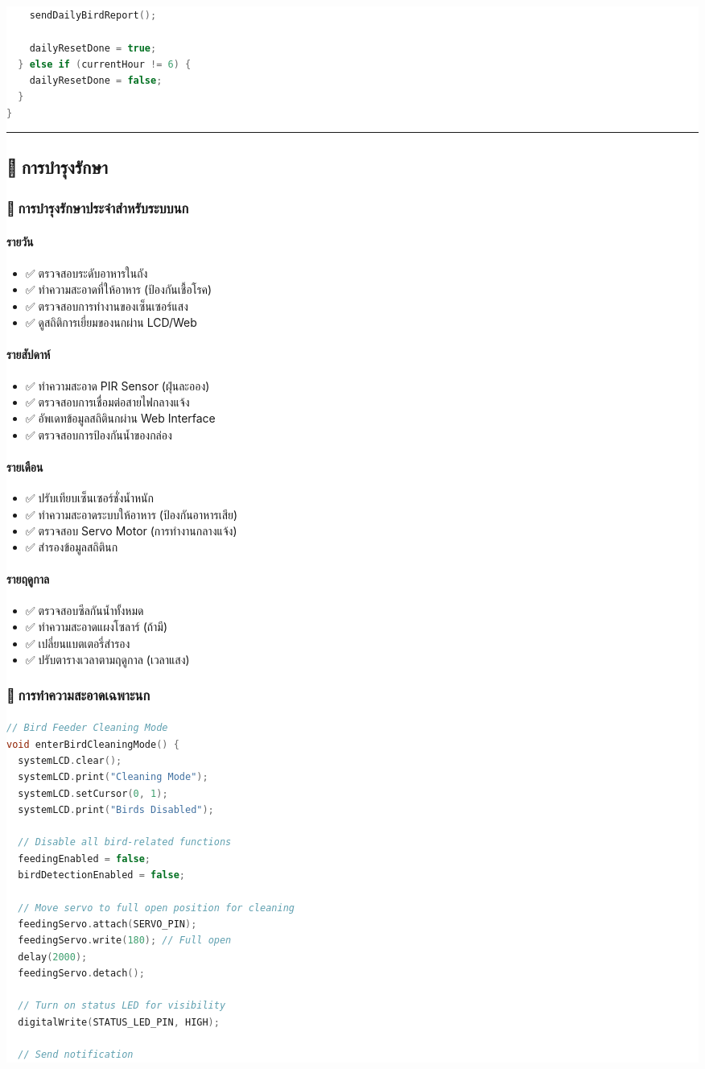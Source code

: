 ```cpp
    sendDailyBirdReport();
    
    dailyResetDone = true;
  } else if (currentHour != 6) {
    dailyResetDone = false;
  }
}
```

---

## 🔧 การบำรุงรักษา

### 📅 การบำรุงรักษาประจำสำหรับระบบนก

#### รายวัน
- ✅ ตรวจสอบระดับอาหารในถัง
- ✅ ทำความสะอาดที่ให้อาหาร (ป้องกันเชื้อโรค)
- ✅ ตรวจสอบการทำงานของเซ็นเซอร์แสง
- ✅ ดูสถิติการเยี่ยมของนกผ่าน LCD/Web

#### รายสัปดาห์
- ✅ ทำความสะอาด PIR Sensor (ฝุ่นละออง)
- ✅ ตรวจสอบการเชื่อมต่อสายไฟกลางแจ้ง
- ✅ อัพเดทข้อมูลสถิตินกผ่าน Web Interface
- ✅ ตรวจสอบการป้องกันน้ำของกล่อง

#### รายเดือน
- ✅ ปรับเทียบเซ็นเซอร์ชั่งน้ำหนัก
- ✅ ทำความสะอาดระบบให้อาหาร (ป้องกันอาหารเสีย)
- ✅ ตรวจสอบ Servo Motor (การทำงานกลางแจ้ง)
- ✅ สำรองข้อมูลสถิตินก

#### รายฤดูกาล
- ✅ ตรวจสอบซีลกันน้ำทั้งหมด
- ✅ ทำความสะอาดแผงโซลาร์ (ถ้ามี)
- ✅ เปลี่ยนแบตเตอรี่สำรอง
- ✅ ปรับตารางเวลาตามฤดูกาล (เวลาแสง)

### 🧹 การทำความสะอาดเฉพาะนก

```cpp
// Bird Feeder Cleaning Mode
void enterBirdCleaningMode() {
  systemLCD.clear();
  systemLCD.print("Cleaning Mode");
  systemLCD.setCursor(0, 1);
  systemLCD.print("Birds Disabled");
  
  // Disable all bird-related functions
  feedingEnabled = false;
  birdDetectionEnabled = false;
  
  // Move servo to full open position for cleaning
  feedingServo.attach(SERVO_PIN);
  feedingServo.write(180); // Full open
  delay(2000);
  feedingServo.detach();
  
  // Turn on status LED for visibility
  digitalWrite(STATUS_LED_PIN, HIGH);
  
  // Send notification
```